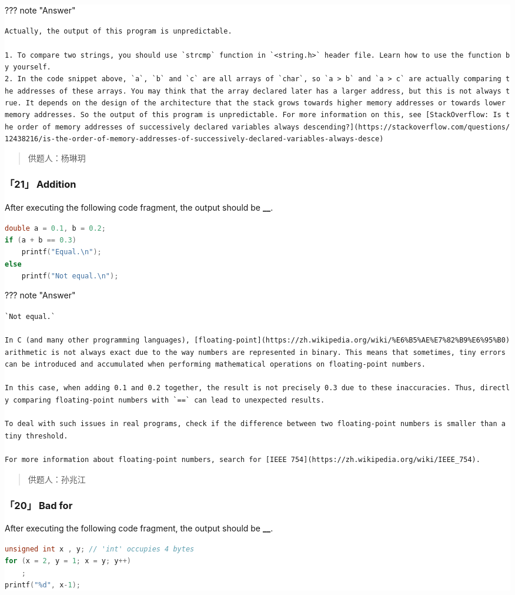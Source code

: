 ??? note "Answer"

    Actually, the output of this program is unpredictable.

    1. To compare two strings, you should use `strcmp` function in `<string.h>` header file. Learn how to use the function by yourself.
    2. In the code snippet above, `a`, `b` and `c` are all arrays of `char`, so `a > b` and `a > c` are actually comparing the addresses of these arrays. You may think that the array declared later has a larger address, but this is not always true. It depends on the design of the architecture that the stack grows towards higher memory addresses or towards lower memory addresses. So the output of this program is unpredictable. For more information on this, see [StackOverflow: Is the order of memory addresses of successively declared variables always descending?](https://stackoverflow.com/questions/12438216/is-the-order-of-memory-addresses-of-successively-declared-variables-always-desce)

> 供题人：杨琳玥

### 「21」 Addition

After executing the following code fragment, the output should be **\_\_**.

```c linenums="1"
double a = 0.1, b = 0.2;
if (a + b == 0.3)
    printf("Equal.\n");
else
    printf("Not equal.\n");
```

??? note "Answer"

    `Not equal.`

    In C (and many other programming languages), [floating-point](https://zh.wikipedia.org/wiki/%E6%B5%AE%E7%82%B9%E6%95%B0) arithmetic is not always exact due to the way numbers are represented in binary. This means that sometimes, tiny errors can be introduced and accumulated when performing mathematical operations on floating-point numbers.

    In this case, when adding 0.1 and 0.2 together, the result is not precisely 0.3 due to these inaccuracies. Thus, directly comparing floating-point numbers with `==` can lead to unexpected results.

    To deal with such issues in real programs, check if the difference between two floating-point numbers is smaller than a tiny threshold.

    For more information about floating-point numbers, search for [IEEE 754](https://zh.wikipedia.org/wiki/IEEE_754).

> 供题人：孙兆江

### 「20」 Bad for

After executing the following code fragment, the output should be **\_\_**.

```c linenums="1"
unsigned int x , y; // 'int' occupies 4 bytes
for (x = 2, y = 1; x = y; y++)
    ;
printf("%d", x-1);
```
